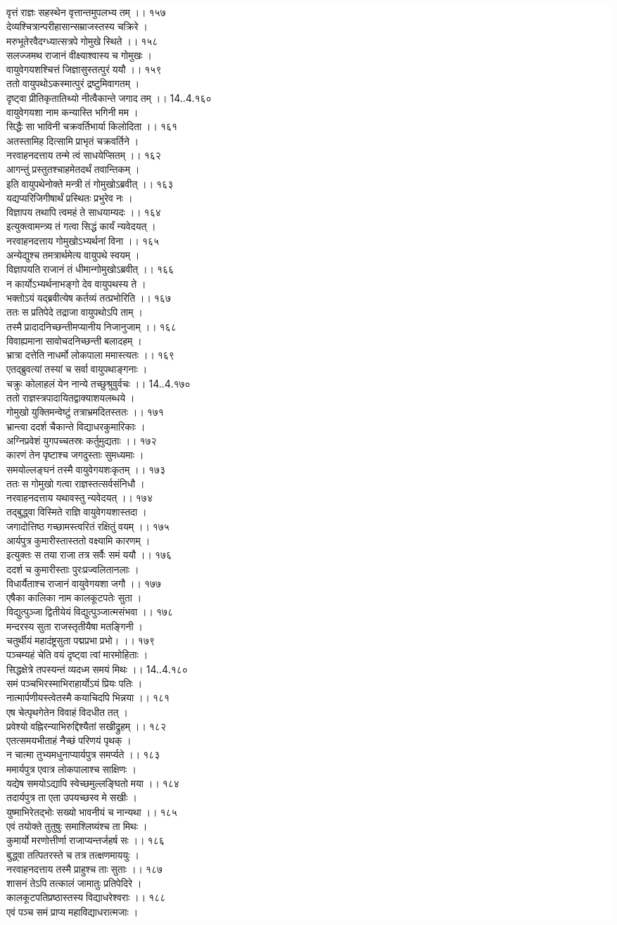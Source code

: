 वृत्तं राज्ञः सहस्थेन वृत्तान्तमुपलभ्य तम् ।। १५७  
देव्यश्चित्रान्परीहासान्सम्राजस्तस्य चक्रिरे ।  
मरुभूतेरवैदग्ध्यात्सत्रपे गोमुखे स्थिते ।। १५८  
सलज्जमथ राजानं वीक्ष्याश्वास्य च गोमुखः ।  
वायुवेगयशश्चित्तं जिज्ञासुस्तत्पुरं ययौ ।। १५९  
ततो वायुपथोऽकस्मात्पुरं द्रष्टुमिवागतम् ।  
दृष्ट्वा प्रीतिकृतातिथ्यो नीत्वैकान्ते जगाद तम् ।। 14..4.१६०  
वायुवेगयशा नाम कन्यास्ति भगिनी मम ।  
सिद्धैः सा भाविनी चक्रवर्तिभार्या किलोदिता ।। १६१  
अतस्तामिह दित्सामि प्राभृतं चक्रवर्तिने ।  
नरवाहनदत्ताय तन्मे त्वं साधयेप्सितम् ।। १६२  
आगन्तुं प्रस्तुतश्चाहमेतदर्थं तवान्तिकम् ।  
इति वायुपथेनोक्ते मन्त्री तं गोमुखोऽब्रवीत् ।। १६३  
यद्यप्यरिजिगीषार्थं प्रस्थितः प्रभुरेव नः ।  
विज्ञापय तथापि त्वमहं ते साधयाम्यदः ।। १६४  
इत्युक्त्वामन्त्र्य तं गत्वा सिद्धं कार्यं न्यवेदयत् ।  
नरवाहनदत्ताय गोमुखोऽभ्यर्थनां विना ।। १६५  
अन्येद्युश्च तमत्रार्थमेत्य वायुपथे स्वयम् ।  
विज्ञापयति राजानं तं धीमान्गोमुखोऽब्रवीत् ।। १६६  
न कार्योऽभ्यर्थनाभङ्गो देव वायुपथस्य ते ।  
भक्तोऽयं यद्ब्रवीत्येष कर्तव्यं तत्प्रभोरिति ।। १६७  
ततः स प्रतिपेदे तद्राजा वायुपथोऽपि ताम् ।  
तस्मै प्रादादनिच्छन्तीमप्यानीय निजानुजाम् ।। १६८  
विवाह्यमाना सावोचदनिच्छन्ती बलादहम् ।  
भ्रात्रा दत्तेति नाधर्मो लोकपाला ममास्त्यतः ।। १६९  
एतद्ब्रुवत्यां तस्यां च सर्वा वायुपथाङ्गनाः ।  
चक्रुः कोलाहलं येन नान्ये तच्छुश्रुवुर्वचः ।। 14..4.१७०  
ततो राज्ञस्त्रपादायितद्वाक्याशयलब्धये ।  
गोमुखो युक्तिमन्वेष्टुं तत्राभ्रमदितस्ततः ।। १७१  
भ्रान्त्वा ददर्श चैकान्ते विद्याधरकुमारिकाः ।  
अग्निप्रवेशं युगपच्चतस्रः कर्तुमुद्यताः ।। १७२  
कारणं तेन पृष्टाश्च जगदुस्ताः सुमध्यमाः ।  
समयोल्लङ्घनं तस्मै वायुवेगयशःकृतम् ।। १७३  
ततः स गोमुखो गत्वा राज्ञस्तत्सर्वसंनिधौ ।  
नरवाहनदत्ताय यथावस्तु न्यवेदयत् ।। १७४  
तद्बुद्ध्वा विस्मिते राज्ञि वायुवेगयशास्तदा ।  
जगादोत्तिष्ठ गच्छामस्त्वरितं रक्षितुं वयम् ।। १७५  
आर्यपुत्र कुमारीस्तास्ततो वक्ष्यामि कारणम् ।  
इत्युक्तः स तया राजा तत्र सर्वैः समं ययौ ।। १७६  
ददर्श च कुमारीस्ताः पुरःप्रज्वलितानलाः ।  
विधार्यैताश्च राजानं वायुवेगयशा जगौ ।। १७७  
एषैका कालिका नाम कालकूटपतेः सुता ।  
विद्युत्पुञ्जा द्वितीयेयं विद्युत्पुञ्जात्मसंभवा ।। १७८  
मन्दरस्य सुता राजस्तृतीयैषा मतङ्गिनी ।  
चतुर्थीयं महादंष्ट्रसुता पद्मप्रभा प्रभो। ।। १७९  
पञ्चम्यहं चेति वयं दृष्ट्वा त्वां मारमोहिताः ।  
सिद्धक्षेत्रे तपस्यन्तं व्यदध्म समयं मिथः ।। 14..4.१८०  
समं पञ्चभिरस्माभिराहार्योऽयं प्रियः पतिः ।  
नात्मार्पणीयस्त्वेतस्मै कयाचिदपि भिन्नया ।। १८१  
एष चेत्पृथगेतेन विवाहं विदधीत तत् ।  
प्रवेश्यो वह्निरन्याभिरुद्दिश्यैतां सखीद्रुहम् ।। १८२  
एतत्समयभीताहं नैच्छं परिणयं पृथक् ।  
न चात्मा तुभ्यमधुनाप्यार्यपुत्र समर्प्यते ।। १८३  
ममार्यपुत्र एवात्र लोकपालाश्च साक्षिणः ।  
यद्येष समयोऽद्यापि स्वेच्छमुल्लङ्घितो मया ।। १८४  
तदार्यपुत्र ता एता उपयच्छस्व मे सखीः ।  
युष्माभिरेतद्भोः सख्यो भावनीयं च नान्यथा ।। १८५  
एवं तयोक्ते तुतुषुः समाश्लिष्यंश्च ता मिथः ।  
कुमार्यो मरणोत्तीर्णा राजाप्यन्तर्जहर्ष सः ।। १८६  
बुद्ध्वा तत्पितरस्ते च तत्र तत्क्षणमाययुः ।  
नरवाहनदत्ताय तस्मै प्राहुश्च ताः सुताः ।। १८७  
शासनं तेऽपि तत्कालं जामातुः प्रतिपेदिरे ।  
कालकूटपतिप्रष्ठास्तस्य विद्याधरेश्वराः ।। १८८  
एवं पञ्च समं प्राप्य महाविद्याधरात्मजाः ।  
